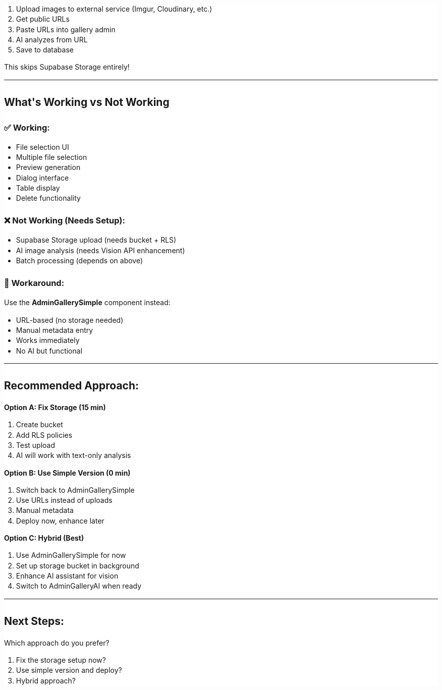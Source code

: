 1. Upload images to external service (Imgur, Cloudinary, etc.)
2. Get public URLs
3. Paste URLs into gallery admin
4. AI analyzes from URL
5. Save to database

This skips Supabase Storage entirely!

---

## What's Working vs Not Working

### ✅ Working:
- File selection UI
- Multiple file selection
- Preview generation
- Dialog interface
- Table display
- Delete functionality

### ❌ Not Working (Needs Setup):
- Supabase Storage upload (needs bucket + RLS)
- AI image analysis (needs Vision API enhancement)
- Batch processing (depends on above)

### 🔧 Workaround:
Use the **AdminGallerySimple** component instead:
- URL-based (no storage needed)
- Manual metadata entry
- Works immediately
- No AI but functional

---

## Recommended Approach:

**Option A: Fix Storage (15 min)**
1. Create bucket
2. Add RLS policies
3. Test upload
4. AI will work with text-only analysis

**Option B: Use Simple Version (0 min)**
1. Switch back to AdminGallerySimple
2. Use URLs instead of uploads
3. Manual metadata
4. Deploy now, enhance later

**Option C: Hybrid (Best)**
1. Use AdminGallerySimple for now
2. Set up storage bucket in background
3. Enhance AI assistant for vision
4. Switch to AdminGalleryAI when ready

---

## Next Steps:

Which approach do you prefer?
1. Fix the storage setup now?
2. Use simple version and deploy?
3. Hybrid approach?
